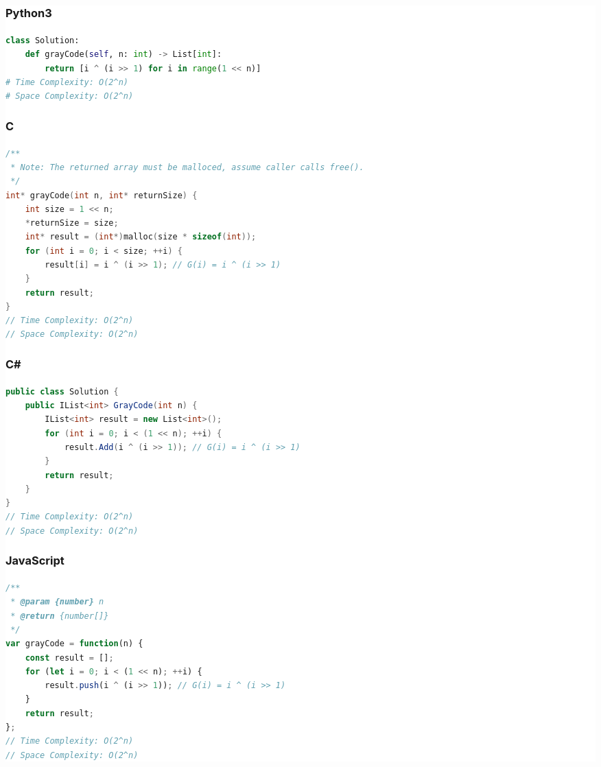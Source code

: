 ### Python3
```python
class Solution:
    def grayCode(self, n: int) -> List[int]:
        return [i ^ (i >> 1) for i in range(1 << n)]
# Time Complexity: O(2^n)
# Space Complexity: O(2^n)
```

### C
```c
/**
 * Note: The returned array must be malloced, assume caller calls free().
 */
int* grayCode(int n, int* returnSize) {
    int size = 1 << n;
    *returnSize = size;
    int* result = (int*)malloc(size * sizeof(int));
    for (int i = 0; i < size; ++i) {
        result[i] = i ^ (i >> 1); // G(i) = i ^ (i >> 1)
    }
    return result;
}
// Time Complexity: O(2^n)
// Space Complexity: O(2^n)
```

### C#
```csharp
public class Solution {
    public IList<int> GrayCode(int n) {
        IList<int> result = new List<int>();
        for (int i = 0; i < (1 << n); ++i) {
            result.Add(i ^ (i >> 1)); // G(i) = i ^ (i >> 1)
        }
        return result;
    }
}
// Time Complexity: O(2^n)
// Space Complexity: O(2^n)
```

### JavaScript
```javascript
/**
 * @param {number} n
 * @return {number[]}
 */
var grayCode = function(n) {
    const result = [];
    for (let i = 0; i < (1 << n); ++i) {
        result.push(i ^ (i >> 1)); // G(i) = i ^ (i >> 1)
    }
    return result;
};
// Time Complexity: O(2^n)
// Space Complexity: O(2^n)
```
